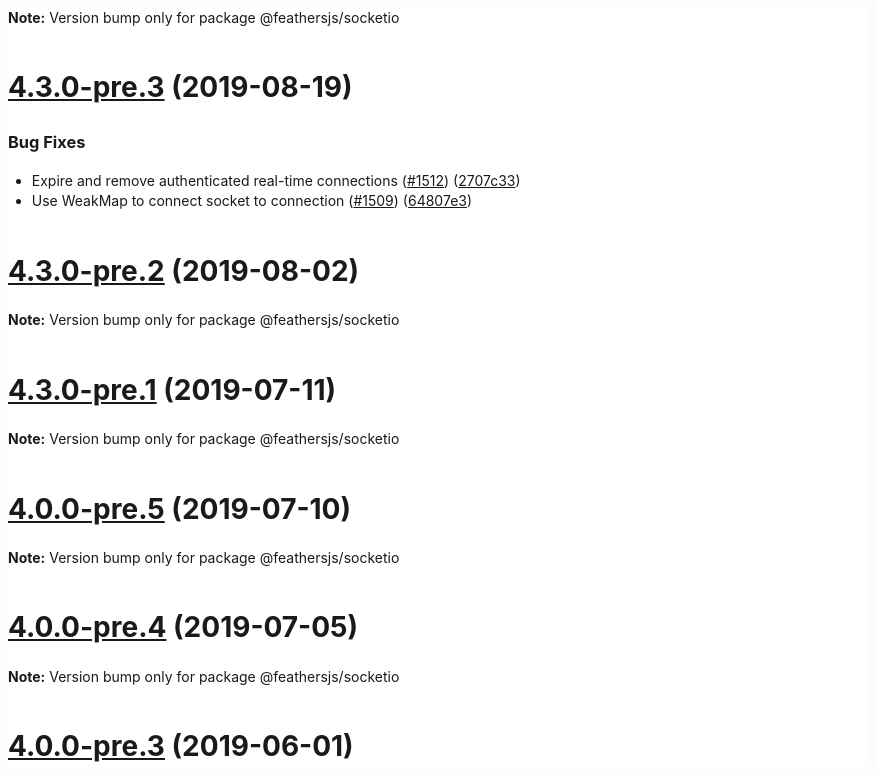 **Note:** Version bump only for package @feathersjs/socketio





# [4.3.0-pre.3](https://github.com/feathersjs/feathers/compare/v4.3.0-pre.2...v4.3.0-pre.3) (2019-08-19)


### Bug Fixes

* Expire and remove authenticated real-time connections ([#1512](https://github.com/feathersjs/feathers/issues/1512)) ([2707c33](https://github.com/feathersjs/feathers/commit/2707c33))
* Use WeakMap to connect socket to connection ([#1509](https://github.com/feathersjs/feathers/issues/1509)) ([64807e3](https://github.com/feathersjs/feathers/commit/64807e3))





# [4.3.0-pre.2](https://github.com/feathersjs/feathers/compare/v4.3.0-pre.1...v4.3.0-pre.2) (2019-08-02)

**Note:** Version bump only for package @feathersjs/socketio





# [4.3.0-pre.1](https://github.com/feathersjs/feathers/compare/v4.0.0-pre.5...v4.3.0-pre.1) (2019-07-11)

**Note:** Version bump only for package @feathersjs/socketio





# [4.0.0-pre.5](https://github.com/feathersjs/feathers/compare/v4.0.0-pre.4...v4.0.0-pre.5) (2019-07-10)

**Note:** Version bump only for package @feathersjs/socketio





# [4.0.0-pre.4](https://github.com/feathersjs/feathers/compare/v4.0.0-pre.3...v4.0.0-pre.4) (2019-07-05)

**Note:** Version bump only for package @feathersjs/socketio





# [4.0.0-pre.3](https://github.com/feathersjs/feathers/compare/v4.0.0-pre.2...v4.0.0-pre.3) (2019-06-01)
